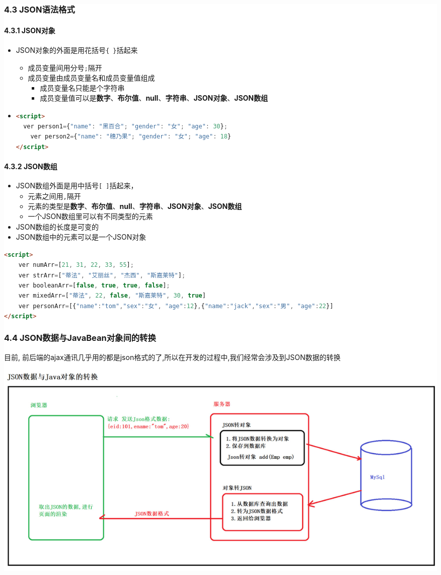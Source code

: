 ### 4.3 JSON语法格式

#### 4.3.1 JSON对象

- JSON对象的外面是用花括号`{ }`括起来

  -  成员变量间用分号`;`隔开
  - 成员变量由成员变量名和成员变量值组成
    - 成员变量名只能是个字符串
    - 成员变量值可以是**数字**、**布尔值**、**null**、**字符串**、**JSON对象**、**JSON数组**

- ```html
  <script>
  	ver person1={"name": "黑百合"; "gender": "女"; "age": 30};
      ver person2={"name": "穗乃果"; "gender": "女"; "age": 18}
  </script>
  ```


#### 4.3.2 JSON数组

- JSON数组外面是用中括号`[ ]`括起来，
  - 元素之间用`,`隔开
  - 元素的类型是**数字**、**布尔值**、**null**、**字符串**、**JSON对象**、**JSON数组**
  - 一个JSON数组里可以有不同类型的元素
- JSON数组的长度是可变的
- JSON数组中的元素可以是一个JSON对象

```html
<script>
	ver numArr=[21, 31, 22, 33, 55];
    ver strArr=["蒂法", "艾丽丝", "杰西", "斯嘉莱特"];
    ver booleanArr=[false, true, true, false];
    ver mixedArr=["蒂法", 22, false, "斯嘉莱特", 30, true]
    ver personArr=[{"name":"tom","sex":"女", "age":12},{"name":"jack","sex":"男", "age":22}]
</script>
```

### 4.4 JSON数据与JavaBean对象间的转换

目前, 前后端的ajax通讯几乎用的都是json格式的了,所以在开发的过程中,我们经常会涉及到JSON数据的转换

![](%E7%AC%AC01%E7%AB%A0%20%E9%A1%B9%E7%9B%AE%E4%BB%8B%E7%BB%8D%E5%92%8C%E5%90%8E%E5%8F%B0%E7%B3%BB%E7%BB%9F%E6%90%AD%E5%BB%BA.assets/70.jpg)
